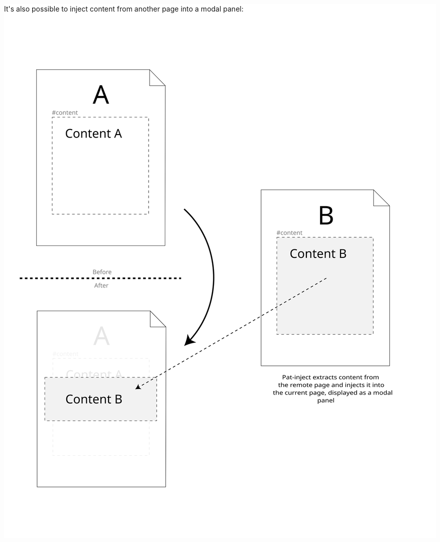 It's also possible to inject content from another page into a modal panel:

![image](/patternslib/src/pat/inject/injection-modal.svg)
